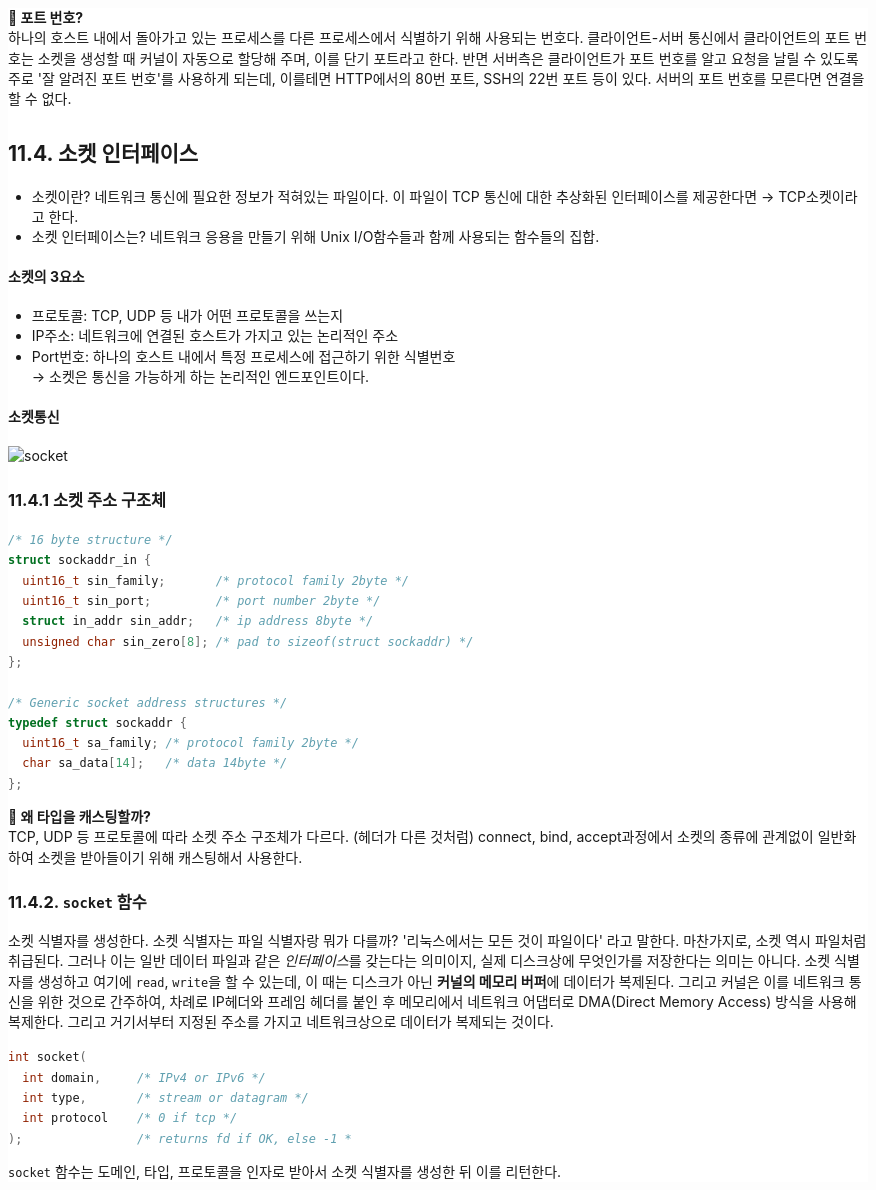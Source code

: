 **👀 포트 번호?**<br/>
하나의 호스트 내에서 돌아가고 있는 프로세스를 다른 프로세스에서 식별하기 위해 사용되는 번호다. 클라이언트-서버 통신에서 클라이언트의 포트 번호는 소켓을 생성할 때 커널이 자동으로 할당해 주며, 이를 단기 포트라고 한다. 반면 서버측은 클라이언트가 포트 번호를 알고 요청을 날릴 수 있도록 주로 '잘 알려진 포트 번호'를 사용하게 되는데, 이를테면 HTTP에서의 80번 포트, SSH의 22번 포트 등이 있다. 서버의 포트 번호를 모른다면 연결을 할 수 없다.

## 11.4. 소켓 인터페이스
* 소켓이란? 네트워크 통신에 필요한 정보가 적혀있는 파일이다. 이 파일이 TCP 통신에 대한 추상화된 인터페이스를 제공한다면 → TCP소켓이라고 한다. 
* 소켓 인터페이스는? 네트워크 응용을 만들기 위해 Unix I/O함수들과 함께 사용되는 함수들의 집합.

#### 소켓의 3요소
* 프로토콜: TCP, UDP 등 내가 어떤 프로토콜을 쓰는지
* IP주소: 네트워크에 연결된 호스트가 가지고 있는 논리적인 주소
* Port번호: 하나의 호스트 내에서 특정 프로세스에 접근하기 위한 식별번호<br/>
→ 소켓은 통신을 가능하게 하는 논리적인 엔드포인트이다.

#### 소켓통신
![socket](https://images.velog.io/images/emplam27/post/e59ca1ba-ca77-4903-addd-c6590ba0600d/%EC%86%8C%EC%BC%93%20%EC%9D%B8%ED%84%B0%ED%8E%98%EC%9D%B4%EC%8A%A4.jpg)

### 11.4.1 소켓 주소 구조체

```c
/* 16 byte structure */
struct sockaddr_in {
  uint16_t sin_family;       /* protocol family 2byte */
  uint16_t sin_port;         /* port number 2byte */
  struct in_addr sin_addr;   /* ip address 8byte */
  unsigned char sin_zero[8]; /* pad to sizeof(struct sockaddr) */
};

/* Generic socket address structures */
typedef struct sockaddr {
  uint16_t sa_family; /* protocol family 2byte */
  char sa_data[14];   /* data 14byte */
};
```

**👀 왜 타입을 캐스팅할까?**<br/>
TCP, UDP 등 프로토콜에 따라 소켓 주소 구조체가 다르다. (헤더가 다른 것처럼) connect, bind, accept과정에서 소켓의 종류에 관계없이 일반화하여 소켓을 받아들이기 위해 캐스팅해서 사용한다.

### 11.4.2. `socket` 함수
소켓 식별자를 생성한다. 소켓 식별자는 파일 식별자랑 뭐가 다를까? '리눅스에서는 모든 것이 파일이다' 라고 말한다. 마찬가지로, 소켓 역시 파일처럼 취급된다. 그러나 이는 일반 데이터 파일과 같은 *인터페이스*를 갖는다는 의미이지, 실제 디스크상에 무엇인가를 저장한다는 의미는 아니다. 소켓 식별자를 생성하고 여기에 `read`, `write`을 할 수 있는데, 이 때는 디스크가 아닌 **커널의 메모리 버퍼**에 데이터가 복제된다. 그리고 커널은 이를 네트워크 통신을 위한 것으로 간주하여, 차례로 IP헤더와 프레임 헤더를 붙인 후 메모리에서 네트워크 어댑터로 DMA(Direct Memory Access) 방식을 사용해 복제한다. 그리고 거기서부터 지정된 주소를 가지고 네트워크상으로 데이터가 복제되는 것이다. 

```c
int socket(
  int domain,     /* IPv4 or IPv6 */
  int type,       /* stream or datagram */
  int protocol    /* 0 if tcp */
);                /* returns fd if OK, else -1 *
```
`socket` 함수는 도메인, 타입, 프로토콜을 인자로 받아서 소켓 식별자를 생성한 뒤 이를 리턴한다.
